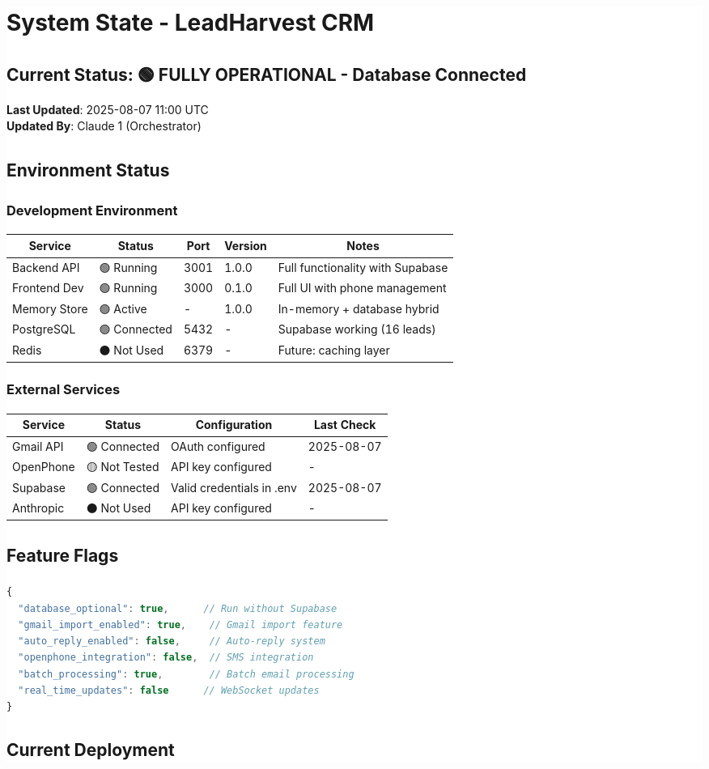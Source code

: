 # System State - LeadHarvest CRM

## Current Status: 🟢 FULLY OPERATIONAL - Database Connected

**Last Updated**: 2025-08-07 11:00 UTC  
**Updated By**: Claude 1 (Orchestrator)

## Environment Status

### Development Environment

| Service | Status | Port | Version | Notes |
|---------|--------|------|---------|-------|
| Backend API | 🟢 Running | 3001 | 1.0.0 | Full functionality with Supabase |
| Frontend Dev | 🟢 Running | 3000 | 0.1.0 | Full UI with phone management |
| Memory Store | 🟢 Active | - | 1.0.0 | In-memory + database hybrid |
| PostgreSQL | 🟢 Connected | 5432 | - | Supabase working (16 leads) |
| Redis | ⚫ Not Used | 6379 | - | Future: caching layer |

### External Services

| Service | Status | Configuration | Last Check |
|---------|--------|--------------|------------|
| Gmail API | 🟢 Connected | OAuth configured | 2025-08-07 |
| OpenPhone | 🟡 Not Tested | API key configured | - |
| Supabase | 🟢 Connected | Valid credentials in .env | 2025-08-07 |
| Anthropic | ⚫ Not Used | API key configured | - |

## Feature Flags

```javascript
{
  "database_optional": true,      // Run without Supabase
  "gmail_import_enabled": true,    // Gmail import feature
  "auto_reply_enabled": false,     // Auto-reply system
  "openphone_integration": false,  // SMS integration
  "batch_processing": true,        // Batch email processing
  "real_time_updates": false      // WebSocket updates
}
```

## Current Deployment
